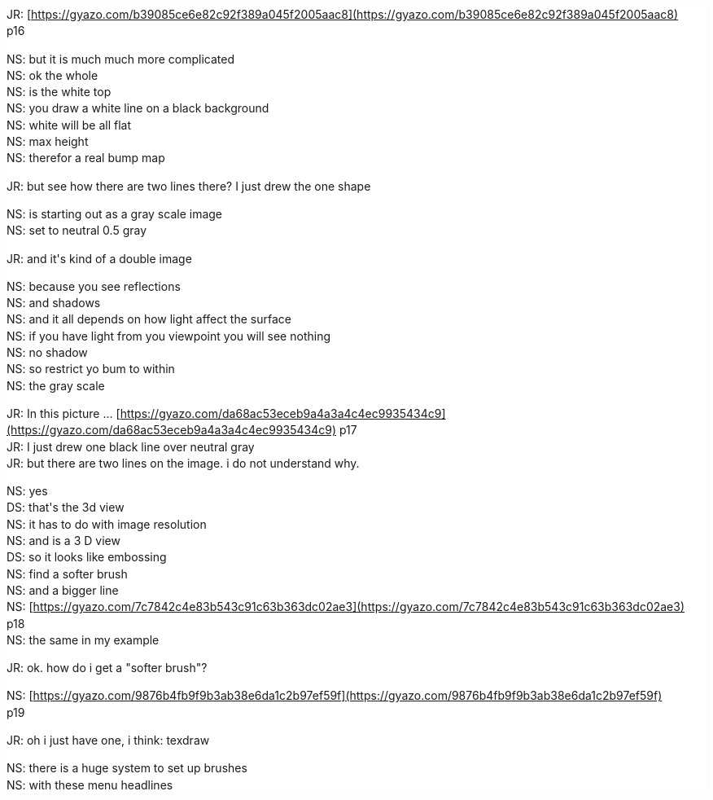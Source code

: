 JR: [https://gyazo.com/b39085ce6e82c92f389a045f2005aac8](https://gyazo.com/b39085ce6e82c92f389a045f2005aac8)    
p16    

NS: but it is much much more complicated    
NS: ok the whole    
NS: is the white top    
NS: you draw a white line on a black background    
NS: white will be all flat    
NS: max height    
NS: therefor a real bump map    

JR: but see how there are two lines there? I just drew the one shape    

NS: is starting out as a gray scale image    
NS: set to neutral 0.5 gray    

JR: and it's kind of a double image    

NS: because you see reflections    
NS: and shadows    
NS: and it all depends on how light affect the surface    
NS: if you have light from you viewpoint you will see nothing    
NS: no shadow    
NS: so restrict yo bum to within    
NS: the gray scale    

JR: In this picture ... [https://gyazo.com/da68ac53eceb9a4a3a4c4ec9935434c9](https://gyazo.com/da68ac53eceb9a4a3a4c4ec9935434c9) 
p17    
JR: I just drew one black line over neutral gray    
JR: but there are two lines on the image. i do not understand why.    

NS: yes    
    DS: that's the 3d view    
NS: it has to do with image resolution    
NS: and is a 3 D view    
    DS: so it looks like embossing    
NS: find a softer brush    
NS: and a bigger line    
NS: [https://gyazo.com/7c7842c4e83b543c91c63b363dc02ae3](https://gyazo.com/7c7842c4e83b543c91c63b363dc02ae3)    
p18    
NS: the same in my example    

JR: ok. how do i get a "softer brush"?    

NS: [https://gyazo.com/9876b4fb9f9b3ab38e6da1c2b97ef59f](https://gyazo.com/9876b4fb9f9b3ab38e6da1c2b97ef59f)    
p19    

JR: oh i just have one, i think: texdraw    

NS: there is a huge system to set up brushes    
NS: with these menu headlines    
